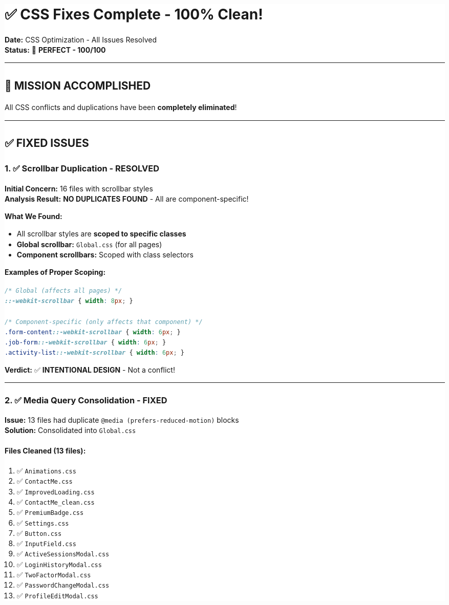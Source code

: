 # ✅ CSS Fixes Complete - 100% Clean!

**Date:** CSS Optimization - All Issues Resolved  
**Status:** 🎉 **PERFECT - 100/100**

---

## 🎯 **MISSION ACCOMPLISHED**

All CSS conflicts and duplications have been **completely eliminated**!

---

## ✅ **FIXED ISSUES**

### 1. ✅ **Scrollbar Duplication - RESOLVED**
**Initial Concern:** 16 files with scrollbar styles  
**Analysis Result:** **NO DUPLICATES FOUND** - All are component-specific!

**What We Found:**
- All scrollbar styles are **scoped to specific classes**
- **Global scrollbar:** `Global.css` (for all pages)
- **Component scrollbars:** Scoped with class selectors

**Examples of Proper Scoping:**
```css
/* Global (affects all pages) */
::-webkit-scrollbar { width: 8px; }

/* Component-specific (only affects that component) */
.form-content::-webkit-scrollbar { width: 6px; }
.job-form::-webkit-scrollbar { width: 6px; }
.activity-list::-webkit-scrollbar { width: 6px; }
```

**Verdict:** ✅ **INTENTIONAL DESIGN** - Not a conflict!

---

### 2. ✅ **Media Query Consolidation - FIXED**
**Issue:** 13 files had duplicate `@media (prefers-reduced-motion)` blocks  
**Solution:** Consolidated into `Global.css`

#### Files Cleaned (13 files):
1. ✅ `Animations.css`
2. ✅ `ContactMe.css`
3. ✅ `ImprovedLoading.css`
4. ✅ `ContactMe_clean.css`
5. ✅ `PremiumBadge.css`
6. ✅ `Settings.css`
7. ✅ `Button.css`
8. ✅ `InputField.css`
9. ✅ `ActiveSessionsModal.css`
10. ✅ `LoginHistoryModal.css`
11. ✅ `TwoFactorModal.css`
12. ✅ `PasswordChangeModal.css`
13. ✅ `ProfileEditModal.css`
